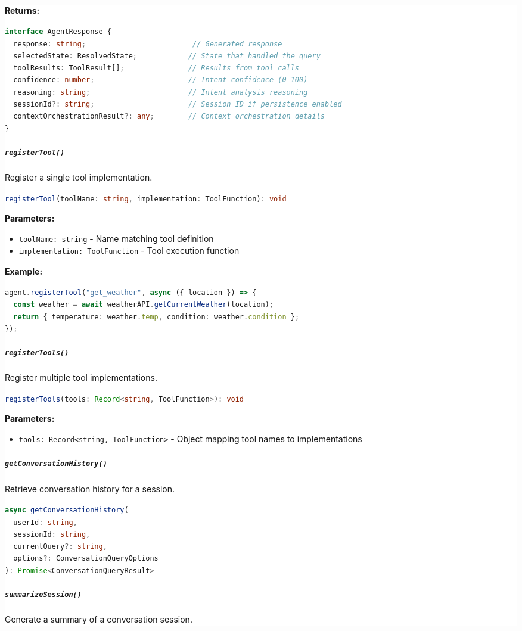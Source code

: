 **Returns:**
```typescript
interface AgentResponse {
  response: string;                         // Generated response
  selectedState: ResolvedState;            // State that handled the query
  toolResults: ToolResult[];               // Results from tool calls
  confidence: number;                      // Intent confidence (0-100)
  reasoning: string;                       // Intent analysis reasoning
  sessionId?: string;                      // Session ID if persistence enabled
  contextOrchestrationResult?: any;        // Context orchestration details
}
```

##### `registerTool()`
Register a single tool implementation.

```typescript
registerTool(toolName: string, implementation: ToolFunction): void
```

**Parameters:**
- `toolName: string` - Name matching tool definition
- `implementation: ToolFunction` - Tool execution function

**Example:**
```typescript
agent.registerTool("get_weather", async ({ location }) => {
  const weather = await weatherAPI.getCurrentWeather(location);
  return { temperature: weather.temp, condition: weather.condition };
});
```

##### `registerTools()`
Register multiple tool implementations.

```typescript
registerTools(tools: Record<string, ToolFunction>): void
```

**Parameters:**
- `tools: Record<string, ToolFunction>` - Object mapping tool names to implementations

##### `getConversationHistory()`
Retrieve conversation history for a session.

```typescript
async getConversationHistory(
  userId: string,
  sessionId: string,
  currentQuery?: string,
  options?: ConversationQueryOptions
): Promise<ConversationQueryResult>
```

##### `summarizeSession()`
Generate a summary of a conversation session.
